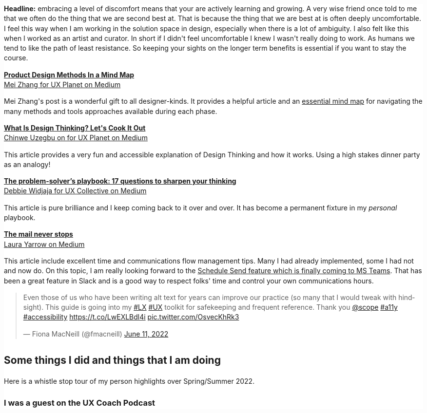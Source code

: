 **Headline:** embracing a level of discomfort means that your are actively learning and growing. A very wise friend once told to me that we often do the thing that we are second best at. That is because the thing that we are best at is often deeply uncomfortable. I feel this way when I am working in the solution space in design, especially when there is a lot of ambiguity. I also felt like this when I worked as an artist and curator. In short if I didn't feel uncomfortable I knew I wasn't really doing to work. As humans we tend to like the path of least resistance. So keeping your sights on the longer term benefits is essential if you want to stay the course. 

[**Product Design Methods In a Mind Map**<br>Mei Zhang for UX Planet on Medium](https://uxplanet.org/product-design-methods-mind-map-f6511820a7d5) 

Mei Zhang's post is a wonderful gift to all designer-kinds. It provides a helpful article and an [essential mind map](https://miro.com/app/board/o9J_ktZHnRA=/) for navigating the many methods and tools approaches available during each phase.

[**What Is Design Thinking? Let's Cook It Out**<br>Chinwe Uzegbu on for UX Planet on Medium](https://uxplanet.org/what-is-design-thinking-lets-cook-it-out-fe8d239412ce) 

This article provides a very fun and accessible explanation of Design Thinking and how it works. Using a high stakes dinner party as an analogy!

[**The problem-solver’s playbook: 17 questions to sharpen your thinking**<br>Debbie Widjaja for UX Collective on Medium](https://uxdesign.cc/the-problem-solvers-playbook-17-questions-to-sharpen-your-thinking-167e2ce134c2) 

This article is pure brilliance and I keep coming back to it over and over. It has become a permanent fixture in my *personal* playbook. 

[**The mail never stops**<br>Laura Yarrow on Medium](https://laurayarrow.medium.com/the-mail-never-stops-105fddbbe612)

This article include excellent time and communications flow management tips. Many I had already implemented, some I had not and now do. On this topic, I am really looking forward to the [Schedule Send feature which is finally coming to MS Teams](https://techcommunity.microsoft.com/t5/microsoft-teams-blog/what-s-new-in-microsoft-teams-microsoft-ignite-2022/ba-p/3614158). That has been a great feature in Slack and is a good way to respect folks' time and control your own communications hours. 

<blockquote class="twitter-tweet" data-partner="tweetdeck"><p lang="en" dir="ltr">Even those of us who have been writing alt text for years can improve our practice (so many that I would tweak with hindsight). This guide is going into my <a href="https://twitter.com/hashtag/LX?src=hash&ref_src=twsrc%5Etfw">#LX</a> <a href="https://twitter.com/hashtag/UX?src=hash&ref_src=twsrc%5Etfw">#UX</a> toolkit for safekeeping and frequent reference. Thank you <a href="https://twitter.com/scope?ref_src=twsrc%5Etfw">@scope</a> <a href="https://twitter.com/hashtag/a11y?src=hash&ref_src=twsrc%5Etfw">#a11y</a> <a href="https://twitter.com/hashtag/accessibility?src=hash&ref_src=twsrc%5Etfw">#accessibility</a> <a href="https://t.co/LwEXLBdl4i">https://t.co/LwEXLBdl4i</a> <a href="https://t.co/OsvecKhRk3">pic.twitter.com/OsvecKhRk3</a></p>— Fiona MacNeill (@fmacneill) <a href="https://twitter.com/fmacneill/status/1535532289928548352?ref_src=twsrc%5Etfw">June 11, 2022</a></blockquote>
<script async src="https://platform.twitter.com/widgets.js" charset="utf-8"></script>

## Some things I did and things that I am doing

Here is a whistle stop tour of my person highlights over Spring/Summer 2022.

### I was a guest on the UX Coach Podcast

